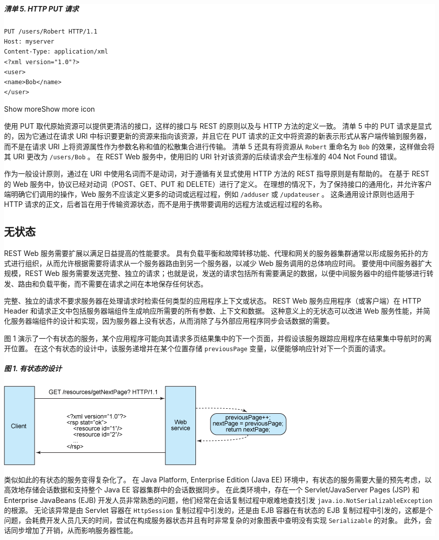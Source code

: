 ##### 清单 5\. HTTP PUT 请求

```
PUT /users/Robert HTTP/1.1
Host: myserver
Content-Type: application/xml
<?xml version="1.0"?>
<user>
<name>Bob</name>
</user>

```

Show moreShow more icon

使用 PUT 取代原始资源可以提供更清洁的接口，这样的接口与 REST 的原则以及与 HTTP 方法的定义一致。 清单 5 中的 PUT 请求是显式的，因为它通过在请求 URI 中标识要更新的资源来指向该资源，并且它在 PUT 请求的正文中将资源的新表示形式从客户端传输到服务器，而不是在请求 URI 上将资源属性作为参数名称和值的松散集合进行传输。 清单 5 还具有将资源从 `Robert` 重命名为 `Bob` 的效果，这样做会将其 URI 更改为 `/users/Bob` 。 在 REST Web 服务中，使用旧的 URI 针对该资源的后续请求会产生标准的 404 Not Found 错误。

作为一般设计原则，通过在 URI 中使用名词而不是动词，对于遵循有关显式使用 HTTP 方法的 REST 指导原则是有帮助的。 在基于 REST 的 Web 服务中，协议已经对动词（POST、GET、PUT 和 DELETE）进行了定义。 在理想的情况下，为了保持接口的通用化，并允许客户端明确它们调用的操作，Web 服务不应该定义更多的动词或远程过程，例如 `/adduser` 或 `/updateuser` 。 这条通用设计原则也适用于 HTTP 请求的正文，后者旨在用于传输资源状态，而不是用于携带要调用的远程方法或远程过程的名称。

## 无状态

REST Web 服务需要扩展以满足日益提高的性能要求。 具有负载平衡和故障转移功能、代理和网关的服务器集群通常以形成服务拓扑的方式进行组织，从而允许根据需要将请求从一个服务器路由到另一个服务器，以减少 Web 服务调用的总体响应时间。 要使用中间服务器扩大规模，REST Web 服务需要发送完整、独立的请求；也就是说，发送的请求包括所有需要满足的数据，以便中间服务器中的组件能够进行转发、路由和负载平衡，而不需要在请求之间在本地保存任何状态。

完整、独立的请求不要求服务器在处理请求时检索任何类型的应用程序上下文或状态。 REST Web 服务应用程序（或客户端）在 HTTP Header 和请求正文中包括服务器端组件生成响应所需要的所有参数、上下文和数据。 这种意义上的无状态可以改进 Web 服务性能，并简化服务器端组件的设计和实现，因为服务器上没有状态，从而消除了与外部应用程序同步会话数据的需要。

图 1 演示了一个有状态的服务，某个应用程序可能向其请求多页结果集中的下一个页面，并假设该服务跟踪应用程序在结果集中导航时的离开位置。 在这个有状态的设计中，该服务递增并在某个位置存储 `previousPage` 变量，以便能够响应针对下一个页面的请求。

##### 图 1\. 有状态的设计

![有状态的设计](../ibm_articles_img/ws-restful_images_figure1.gif)

类似如此的有状态的服务变得复杂化了。 在 Java Platform, Enterprise Edition (Java EE) 环境中，有状态的服务需要大量的预先考虑，以高效地存储会话数据和支持整个 Java EE 容器集群中的会话数据同步。 在此类环境中，存在一个 Servlet/JavaServer Pages (JSP) 和 Enterprise JavaBeans (EJB) 开发人员非常熟悉的问题，他们经常在会话复制过程中艰难地查找引发 `java.io.NotSerializableException` 的根源。 无论该异常是由 Servlet 容器在 `HttpSession` 复制过程中引发的，还是由 EJB 容器在有状态的 EJB 复制过程中引发的，这都是个问题，会耗费开发人员几天的时间，尝试在构成服务器状态并且有时非常复杂的对象图表中查明没有实现 `Serializable` 的对象。 此外，会话同步增加了开销，从而影响服务器性能。
